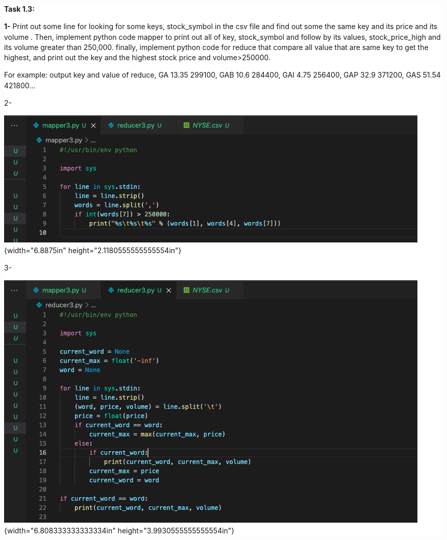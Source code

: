 **Task 1.3:**

**1-** Print out some line for looking for some keys, stock_symbol in
the csv file and find out some the same key and its price and its volume
. Then, implement python code mapper to print out all of key,
stock_symbol and follow by its values, stock_price_high and its volume
greater than 250,000. finally, implement python code for reduce that
compare all value that are same key to get the highest, and print out
the key and the highest stock price and volume>250000.

For example: output key and value of reduce, GA 13.35 299100, GAB 10.6
284400, GAI 4.75 256400, GAP 32.9 371200, GAS 51.54 421800\...

2-

![](./media/image86.png){width="6.8875in" height="2.1180555555555554in"}

3-

![](./media/image87.png){width="6.808333333333334in"
height="3.9930555555555554in"}
